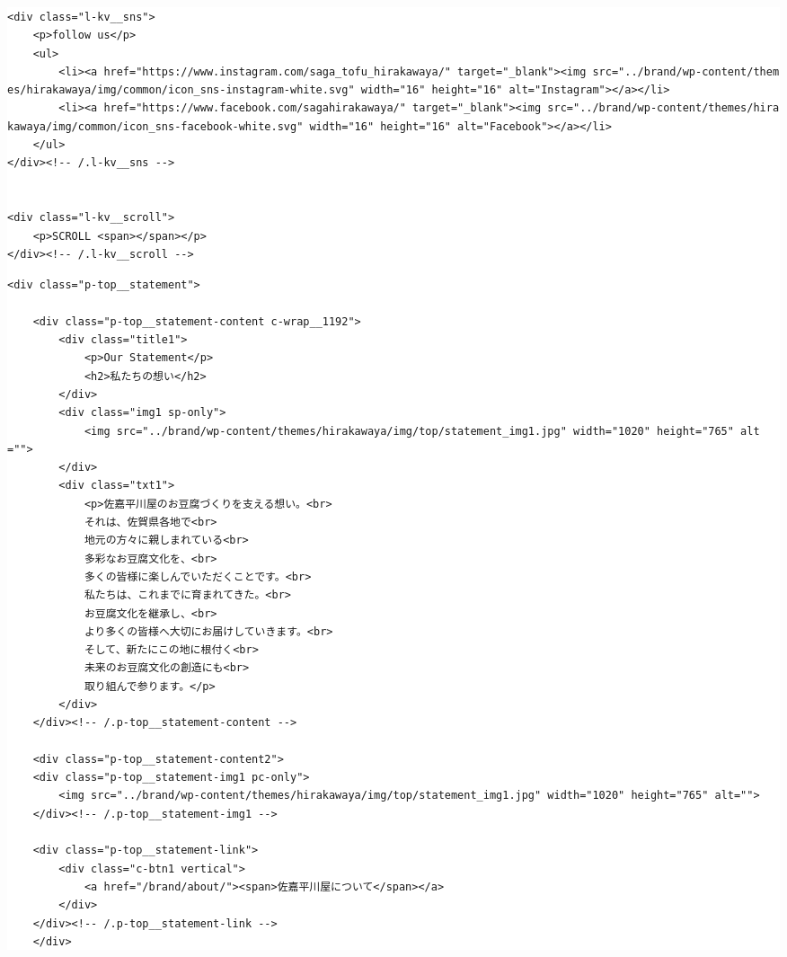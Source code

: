 
	<div class="l-kv__sns">
		<p>follow us</p>
		<ul>
			<li><a href="https://www.instagram.com/saga_tofu_hirakawaya/" target="_blank"><img src="../brand/wp-content/themes/hirakawaya/img/common/icon_sns-instagram-white.svg" width="16" height="16" alt="Instagram"></a></li>
			<li><a href="https://www.facebook.com/sagahirakawaya/" target="_blank"><img src="../brand/wp-content/themes/hirakawaya/img/common/icon_sns-facebook-white.svg" width="16" height="16" alt="Facebook"></a></li>
		</ul>
	</div><!-- /.l-kv__sns -->


	<div class="l-kv__scroll">
		<p>SCROLL <span></span></p>
	</div><!-- /.l-kv__scroll -->


</div>




<div class="p-top">



	<div class="p-top__statement">

		<div class="p-top__statement-content c-wrap__1192">
			<div class="title1">
				<p>Our Statement</p>
				<h2>私たちの想い</h2>
			</div>
			<div class="img1 sp-only">
				<img src="../brand/wp-content/themes/hirakawaya/img/top/statement_img1.jpg" width="1020" height="765" alt="">
			</div>
			<div class="txt1">
				<p>佐嘉平川屋のお豆腐づくりを支える想い。<br>
				それは、佐賀県各地で<br>
				地元の方々に親しまれている<br>
				多彩なお豆腐文化を、<br>
				多くの皆様に楽しんでいただくことです。<br>
				私たちは、これまでに育まれてきた。<br>
				お豆腐文化を継承し、<br>
				より多くの皆様へ大切にお届けしていきます。<br>
				そして、新たにこの地に根付く<br>
				未来のお豆腐文化の創造にも<br>
				取り組んで参ります。</p>
			</div>
		</div><!-- /.p-top__statement-content -->

		<div class="p-top__statement-content2">
		<div class="p-top__statement-img1 pc-only">
			<img src="../brand/wp-content/themes/hirakawaya/img/top/statement_img1.jpg" width="1020" height="765" alt="">
		</div><!-- /.p-top__statement-img1 -->

		<div class="p-top__statement-link">
			<div class="c-btn1 vertical">
				<a href="/brand/about/"><span>佐嘉平川屋について</span></a>
			</div>
		</div><!-- /.p-top__statement-link -->
		</div>
